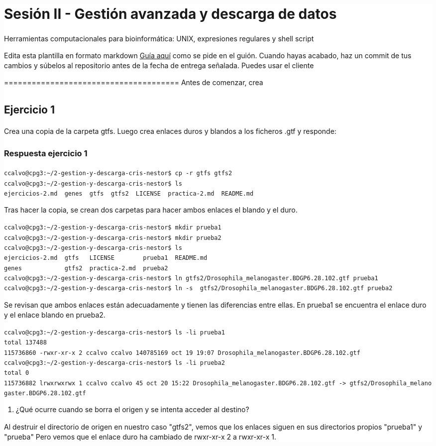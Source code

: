 # Sesión II - Gestión avanzada y descarga de datos
Herramientas computacionales para bioinformática: UNIX, expresiones regulares y shell script

Edita esta plantilla en formato markdown [Guía aquí](https://guides.github.com/features/mastering-markdown/) como se pide en el guión. 
Cuando hayas acabado, haz un commit de tus cambios y súbelos al repositorio antes de la fecha de entrega señalada. 
Puedes usar el cliente 

======================================
Antes de comenzar, crea


## Ejercicio 1
Crea una copia de la carpeta gtfs. Luego crea enlaces duros y blandos a los ficheros .gtf y responde:
### Respuesta ejercicio 1
```
ccalvo@cpg3:~/2-gestion-y-descarga-cris-nestor$ cp -r gtfs gtfs2
ccalvo@cpg3:~/2-gestion-y-descarga-cris-nestor$ ls
ejercicios-2.md  genes  gtfs  gtfs2  LICENSE  practica-2.md  README.md
```
Tras hacer la copia, se crean dos carpetas para hacer ambos enlaces el blando y el duro.

```
ccalvo@cpg3:~/2-gestion-y-descarga-cris-nestor$ mkdir prueba1
ccalvo@cpg3:~/2-gestion-y-descarga-cris-nestor$ mkdir prueba2
ccalvo@cpg3:~/2-gestion-y-descarga-cris-nestor$ ls
ejercicios-2.md  gtfs   LICENSE        prueba1  README.md
genes            gtfs2  practica-2.md  prueba2
ccalvo@cpg3:~/2-gestion-y-descarga-cris-nestor$ ln gtfs2/Drosophila_melanogaster.BDGP6.28.102.gtf prueba1
ccalvo@cpg3:~/2-gestion-y-descarga-cris-nestor$ ln -s  gtfs2/Drosophila_melanogaster.BDGP6.28.102.gtf prueba2
```
Se revisan que ambos enlaces están adecuadamente y tienen las diferencias entre ellas. En prueba1 se encuentra el enlace duro y el enlace blando en prueba2.
```
ccalvo@cpg3:~/2-gestion-y-descarga-cris-nestor$ ls -li prueba1
total 137488
115736860 -rwxr-xr-x 2 ccalvo ccalvo 140785169 oct 19 19:07 Drosophila_melanogaster.BDGP6.28.102.gtf
ccalvo@cpg3:~/2-gestion-y-descarga-cris-nestor$ ls -li prueba2
total 0
115736882 lrwxrwxrwx 1 ccalvo ccalvo 45 oct 20 15:22 Drosophila_melanogaster.BDGP6.28.102.gtf -> gtfs2/Drosophila_melanogaster.BDGP6.28.102.gtf
```

1. ¿Qué ocurre cuando se borra el origen y se intenta acceder al destino?

Al destruir el directorio de origen en nuestro caso "gtfs2", vemos que los enlaces siguen en sus directorios propios "prueba1" y "prueba"
Pero vemos que el enlace duro ha cambiado de rwxr-xr-x 2 a rwxr-xr-x 1.
